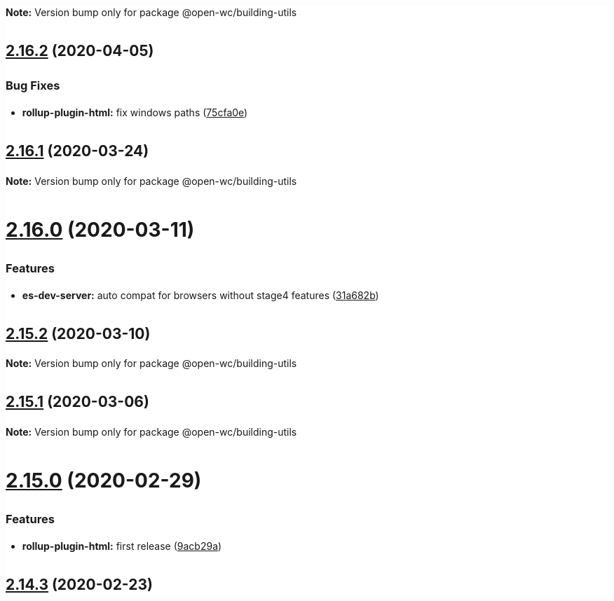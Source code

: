 **Note:** Version bump only for package @open-wc/building-utils

## [2.16.2](https://github.com/open-wc/open-wc/compare/@open-wc/building-utils@2.16.1...@open-wc/building-utils@2.16.2) (2020-04-05)

### Bug Fixes

- **rollup-plugin-html:** fix windows paths ([75cfa0e](https://github.com/open-wc/open-wc/commit/75cfa0ecf40705b389719482a326485a5fe7f5be))

## [2.16.1](https://github.com/open-wc/open-wc/compare/@open-wc/building-utils@2.16.0...@open-wc/building-utils@2.16.1) (2020-03-24)

**Note:** Version bump only for package @open-wc/building-utils

# [2.16.0](https://github.com/open-wc/open-wc/compare/@open-wc/building-utils@2.15.2...@open-wc/building-utils@2.16.0) (2020-03-11)

### Features

- **es-dev-server:** auto compat for browsers without stage4 features ([31a682b](https://github.com/open-wc/open-wc/commit/31a682bd5252ab97208287163eba325815fa5182))

## [2.15.2](https://github.com/open-wc/open-wc/compare/@open-wc/building-utils@2.15.1...@open-wc/building-utils@2.15.2) (2020-03-10)

**Note:** Version bump only for package @open-wc/building-utils

## [2.15.1](https://github.com/open-wc/open-wc/compare/@open-wc/building-utils@2.15.0...@open-wc/building-utils@2.15.1) (2020-03-06)

**Note:** Version bump only for package @open-wc/building-utils

# [2.15.0](https://github.com/open-wc/open-wc/compare/@open-wc/building-utils@2.14.3...@open-wc/building-utils@2.15.0) (2020-02-29)

### Features

- **rollup-plugin-html:** first release ([9acb29a](https://github.com/open-wc/open-wc/commit/9acb29ac84b0ef7e2b06c57043c9d2c76d5a29c0))

## [2.14.3](https://github.com/open-wc/open-wc/compare/@open-wc/building-utils@2.14.2...@open-wc/building-utils@2.14.3) (2020-02-23)
